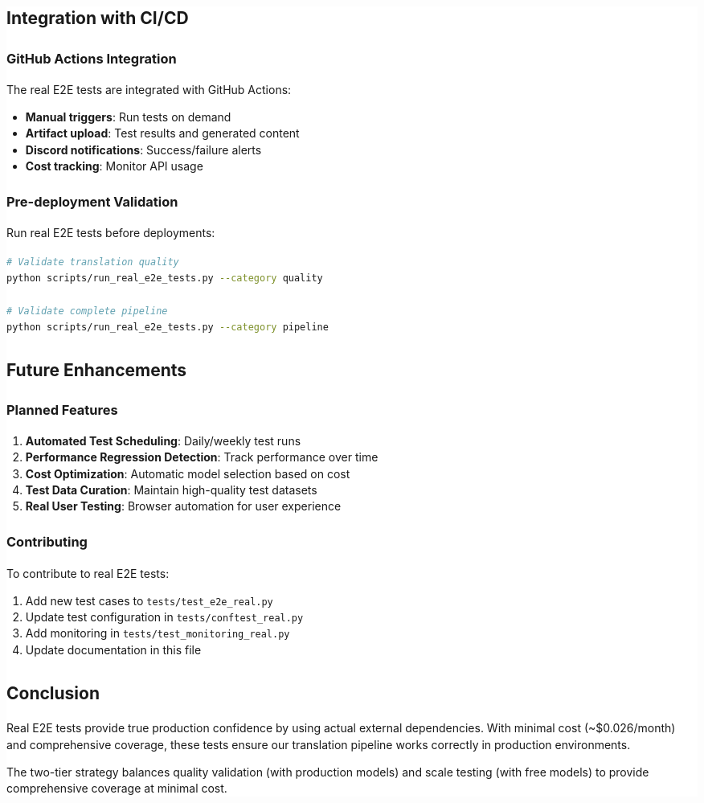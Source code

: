 ## Integration with CI/CD

### GitHub Actions Integration

The real E2E tests are integrated with GitHub Actions:

- **Manual triggers**: Run tests on demand
- **Artifact upload**: Test results and generated content
- **Discord notifications**: Success/failure alerts
- **Cost tracking**: Monitor API usage

### Pre-deployment Validation

Run real E2E tests before deployments:

```bash
# Validate translation quality
python scripts/run_real_e2e_tests.py --category quality

# Validate complete pipeline
python scripts/run_real_e2e_tests.py --category pipeline
```

## Future Enhancements

### Planned Features

1. **Automated Test Scheduling**: Daily/weekly test runs
2. **Performance Regression Detection**: Track performance over time
3. **Cost Optimization**: Automatic model selection based on cost
4. **Test Data Curation**: Maintain high-quality test datasets
5. **Real User Testing**: Browser automation for user experience

### Contributing

To contribute to real E2E tests:

1. Add new test cases to `tests/test_e2e_real.py`
2. Update test configuration in `tests/conftest_real.py`
3. Add monitoring in `tests/test_monitoring_real.py`
4. Update documentation in this file

## Conclusion

Real E2E tests provide true production confidence by using actual external dependencies. With minimal cost (~$0.026/month) and comprehensive coverage, these tests ensure our translation pipeline works correctly in production environments.

The two-tier strategy balances quality validation (with production models) and scale testing (with free models) to provide comprehensive coverage at minimal cost.
